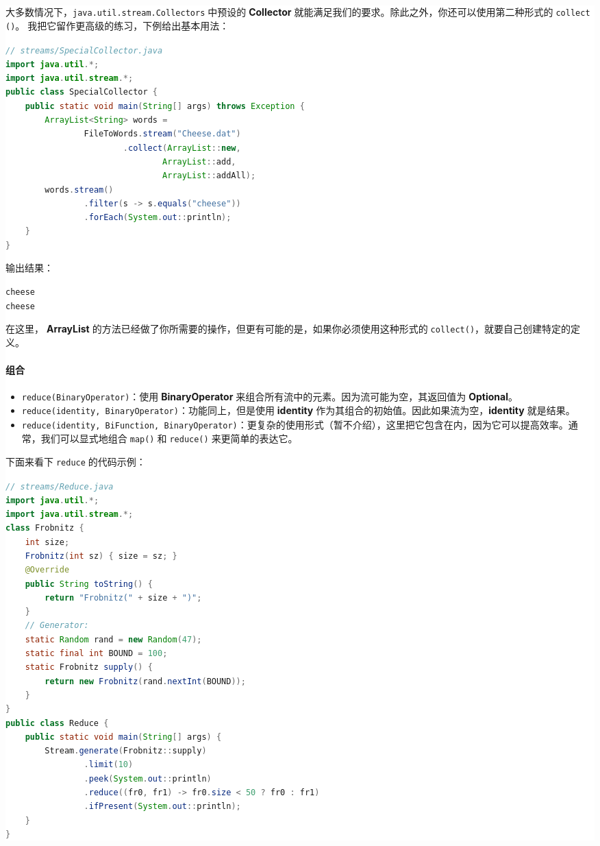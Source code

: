 大多数情况下，`java.util.stream.Collectors` 中预设的 **Collector** 就能满足我们的要求。除此之外，你还可以使用第二种形式的 `collect()`。 我把它留作更高级的练习，下例给出基本用法：

```java
// streams/SpecialCollector.java
import java.util.*;
import java.util.stream.*;
public class SpecialCollector {
    public static void main(String[] args) throws Exception {
        ArrayList<String> words =
                FileToWords.stream("Cheese.dat")
                        .collect(ArrayList::new,
                                ArrayList::add,
                                ArrayList::addAll);
        words.stream()
                .filter(s -> s.equals("cheese"))
                .forEach(System.out::println);
    }
}
```

输出结果：

```text
cheese
cheese
```

在这里， **ArrayList** 的方法已经做了你所需要的操作，但更有可能的是，如果你必须使用这种形式的 `collect()`，就要自己创建特定的定义。

#### 组合

* `reduce(BinaryOperator)`：使用 **BinaryOperator** 来组合所有流中的元素。因为流可能为空，其返回值为 **Optional**。
* `reduce(identity, BinaryOperator)`：功能同上，但是使用 **identity** 作为其组合的初始值。因此如果流为空，**identity** 就是结果。
* `reduce(identity, BiFunction, BinaryOperator)`：更复杂的使用形式（暂不介绍），这里把它包含在内，因为它可以提高效率。通常，我们可以显式地组合 `map()` 和 `reduce()` 来更简单的表达它。

下面来看下 `reduce` 的代码示例：

```java
// streams/Reduce.java
import java.util.*;
import java.util.stream.*;
class Frobnitz {
    int size;
    Frobnitz(int sz) { size = sz; }
    @Override
    public String toString() {
        return "Frobnitz(" + size + ")";
    }
    // Generator:
    static Random rand = new Random(47);
    static final int BOUND = 100;
    static Frobnitz supply() {
        return new Frobnitz(rand.nextInt(BOUND));
    }
}
public class Reduce {
    public static void main(String[] args) {
        Stream.generate(Frobnitz::supply)
                .limit(10)
                .peek(System.out::println)
                .reduce((fr0, fr1) -> fr0.size < 50 ? fr0 : fr1)
                .ifPresent(System.out::println);
    }
}
```
